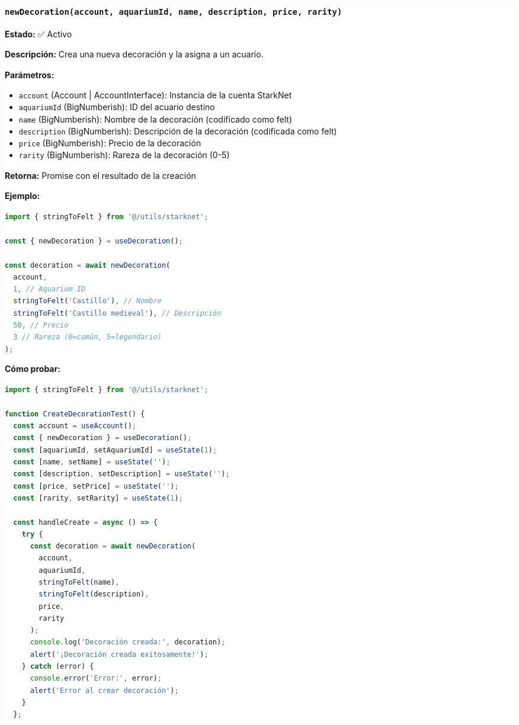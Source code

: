 
### `newDecoration(account, aquariumId, name, description, price, rarity)`

**Estado:** ✅ Activo

**Descripción:** Crea una nueva decoración y la asigna a un acuario.

**Parámetros:**

- `account` (Account | AccountInterface): Instancia de la cuenta StarkNet
- `aquariumId` (BigNumberish): ID del acuario destino
- `name` (BigNumberish): Nombre de la decoración (codificado como felt)
- `description` (BigNumberish): Descripción de la decoración (codificada como felt)
- `price` (BigNumberish): Precio de la decoración
- `rarity` (BigNumberish): Rareza de la decoración (0-5)

**Retorna:** Promise con el resultado de la creación

**Ejemplo:**

```typescript
import { stringToFelt } from '@/utils/starknet';

const { newDecoration } = useDecoration();

const decoration = await newDecoration(
  account,
  1, // Aquarium ID
  stringToFelt('Castillo'), // Nombre
  stringToFelt('Castillo medieval'), // Descripción
  50, // Precio
  3 // Rareza (0=común, 5=legendario)
);
```

**Cómo probar:**

```typescript
import { stringToFelt } from '@/utils/starknet';

function CreateDecorationTest() {
  const account = useAccount();
  const { newDecoration } = useDecoration();
  const [aquariumId, setAquariumId] = useState(1);
  const [name, setName] = useState('');
  const [description, setDescription] = useState('');
  const [price, setPrice] = useState('');
  const [rarity, setRarity] = useState(1);

  const handleCreate = async () => {
    try {
      const decoration = await newDecoration(
        account,
        aquariumId,
        stringToFelt(name),
        stringToFelt(description),
        price,
        rarity
      );
      console.log('Decoración creada:', decoration);
      alert('¡Decoración creada exitosamente!');
    } catch (error) {
      console.error('Error:', error);
      alert('Error al crear decoración');
    }
  };

```